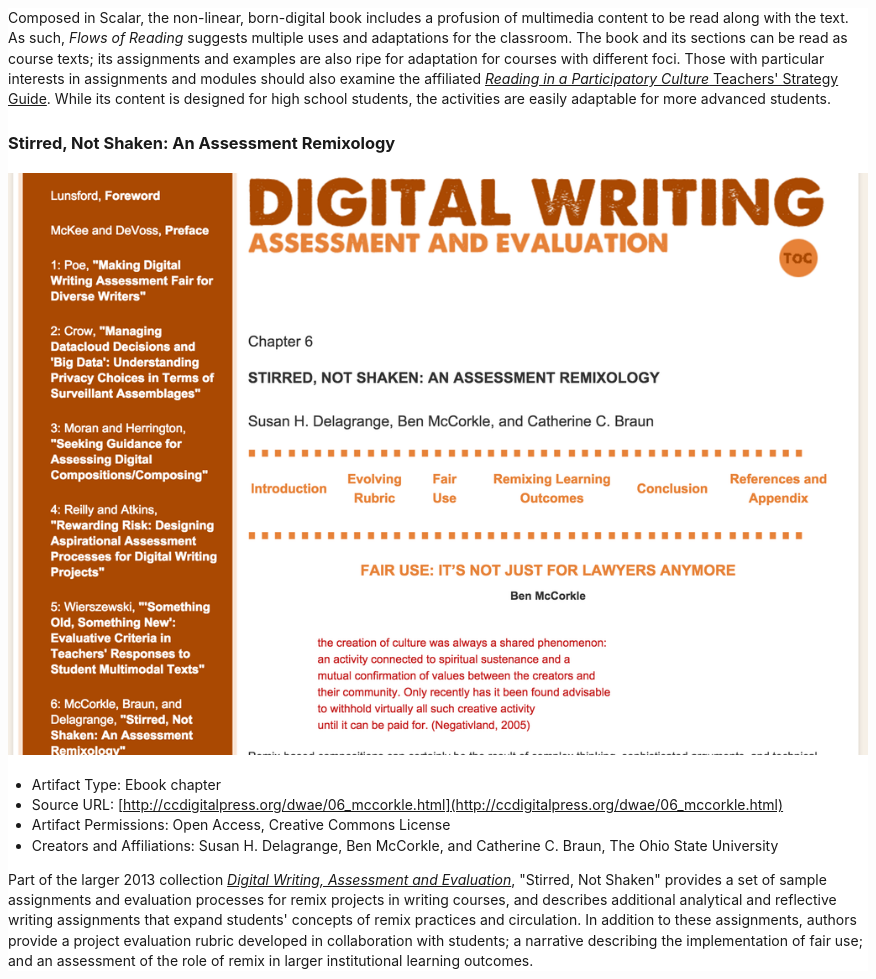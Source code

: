 Composed in Scalar, the non-linear, born-digital book includes a profusion of multimedia content to be read along with the text. As such, *Flows of Reading* suggests multiple uses and adaptations for the classroom. The book and its sections can be read as course texts; its assignments and examples are also ripe for adaptation for courses with different foci. Those with particular interests in assignments and modules should also examine the affiliated [*Reading in a Participatory Culture* Teachers' Strategy Guide](http://www.newmedialiteracies.org/teachers-strategy-guide/]). While its content is designed for high school students, the activities are easily adaptable for more advanced students.

### Stirred, Not Shaken: An Assessment Remixology
![screenshot](images/remix-middleton-stirred.png)

* Artifact Type: Ebook chapter 
* Source URL: [http://ccdigitalpress.org/dwae/06_mccorkle.html](http://ccdigitalpress.org/dwae/06_mccorkle.html)
* Artifact Permissions: Open Access, Creative Commons License
* Creators and Affiliations: Susan H. Delagrange, Ben McCorkle, and Catherine C. Braun, The Ohio State University

Part of the larger 2013 collection [*Digital Writing, Assessment and Evaluation*]([http://ccdigitalpress.org/dwae/), "Stirred, Not Shaken" provides a set of sample assignments and evaluation processes for remix projects in writing courses, and describes additional analytical and reflective writing assignments that expand students' concepts of remix practices and circulation. In addition to these assignments, authors provide a project evaluation rubric developed in collaboration with students; a narrative describing the implementation of fair use; and an assessment of the role of remix in larger institutional learning outcomes. 
